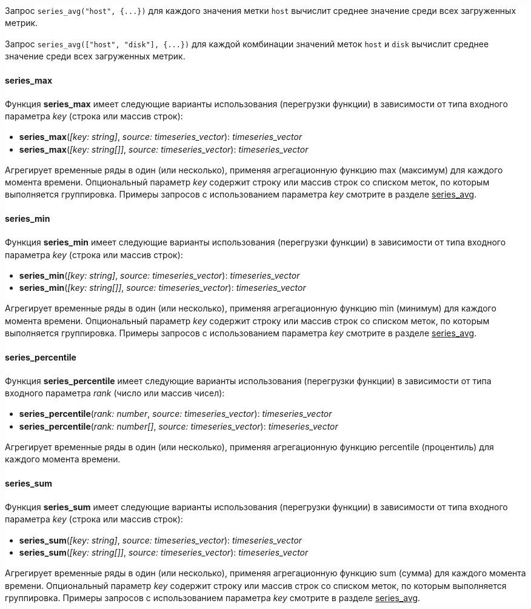Запрос `series_avg("host", {...})` для каждого значения метки `host` вычислит среднее значение среди всех загруженных метрик.

Запрос `series_avg(["host", "disk"], {...})` для каждой комбинации значений меток `host` и `disk` вычислит среднее значение среди всех загруженных метрик.


#### series_max

Функция **series_max** имеет следующие варианты использования (перегрузки функции) в зависимости от типа входного параметра _key_ (строка или массив строк):

- **series_max**(*[key: string]*, *source: timeseries_vector*): *timeseries_vector*
- **series_max**(*[key: string[]]*, *source: timeseries_vector*): *timeseries_vector*

Агрегирует временные ряды в один (или несколько), применяя агрегационную функцию max (максимум) для каждого момента времени. Опциональный параметр _key_ содержит строку или массив строк со списком меток, по которым выполняется группировка. Примеры запросов с использованием параметра _key_ смотрите в разделе [series_avg](#series_avg).

#### series_min

Функция **series_min** имеет следующие варианты использования (перегрузки функции) в зависимости от типа входного параметра _key_ (строка или массив строк):

- **series_min**(*[key: string]*, *source: timeseries_vector*): *timeseries_vector*
- **series_min**(*[key: string[]]*, *source: timeseries_vector*): *timeseries_vector*

Агрегирует временные ряды в один (или несколько), применяя агрегационную функцию min (минимум) для каждого момента времени. Опциональный параметр _key_ содержит строку или массив строк со списком меток, по которым выполняется группировка. Примеры запросов с использованием параметра _key_ смотрите в разделе [series_avg](#series_avg).

#### series_percentile

Функция **series_percentile** имеет следующие варианты использования (перегрузки функции) в зависимости от типа входного параметра _rank_ (число или массив чисел):

- **series_percentile**(*rank: number*, *source: timeseries_vector*): *timeseries_vector*
- **series_percentile**(*rank: number[]*, *source: timeseries_vector*): *timeseries_vector*

Агрегирует временные ряды в один (или несколько), применяя агрегационную функцию percentile (процентиль) для каждого момента времени.

#### series_sum

Функция **series_sum** имеет следующие варианты использования (перегрузки функции) в зависимости от типа входного параметра _key_ (строка или массив строк):

- **series_sum**(*[key: string]*, *source: timeseries_vector*): *timeseries_vector*
- **series_sum**(*[key: string[]]*, *source: timeseries_vector*): *timeseries_vector*

Агрегирует временные ряды в один (или несколько), применяя агрегационную функцию sum (сумма) для каждого момента времени. Опциональный параметр _key_ содержит строку или массив строк со списком меток, по которым выполняется группировка. Примеры запросов с использованием параметра _key_ смотрите в разделе [series_avg](#series_avg).

